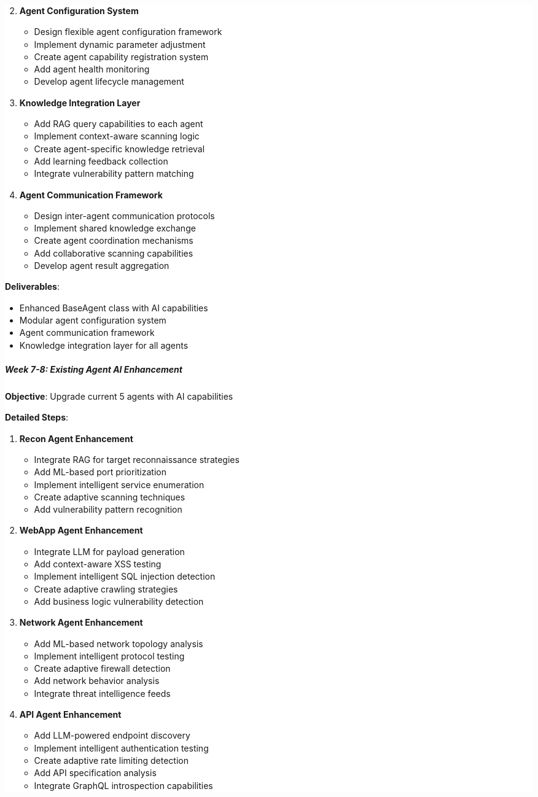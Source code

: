 2. **Agent Configuration System**
   - Design flexible agent configuration framework
   - Implement dynamic parameter adjustment
   - Create agent capability registration system
   - Add agent health monitoring
   - Develop agent lifecycle management

3. **Knowledge Integration Layer**
   - Add RAG query capabilities to each agent
   - Implement context-aware scanning logic
   - Create agent-specific knowledge retrieval
   - Add learning feedback collection
   - Integrate vulnerability pattern matching

4. **Agent Communication Framework**
   - Design inter-agent communication protocols
   - Implement shared knowledge exchange
   - Create agent coordination mechanisms
   - Add collaborative scanning capabilities
   - Develop agent result aggregation

**Deliverables**:
- Enhanced BaseAgent class with AI capabilities
- Modular agent configuration system
- Agent communication framework
- Knowledge integration layer for all agents

##### **Week 7-8: Existing Agent AI Enhancement**
**Objective**: Upgrade current 5 agents with AI capabilities

**Detailed Steps**:
1. **Recon Agent Enhancement**
   - Integrate RAG for target reconnaissance strategies
   - Add ML-based port prioritization
   - Implement intelligent service enumeration
   - Create adaptive scanning techniques
   - Add vulnerability pattern recognition

2. **WebApp Agent Enhancement**
   - Integrate LLM for payload generation
   - Add context-aware XSS testing
   - Implement intelligent SQL injection detection
   - Create adaptive crawling strategies
   - Add business logic vulnerability detection

3. **Network Agent Enhancement**
   - Add ML-based network topology analysis
   - Implement intelligent protocol testing
   - Create adaptive firewall detection
   - Add network behavior analysis
   - Integrate threat intelligence feeds

4. **API Agent Enhancement**
   - Add LLM-powered endpoint discovery
   - Implement intelligent authentication testing
   - Create adaptive rate limiting detection
   - Add API specification analysis
   - Integrate GraphQL introspection capabilities
